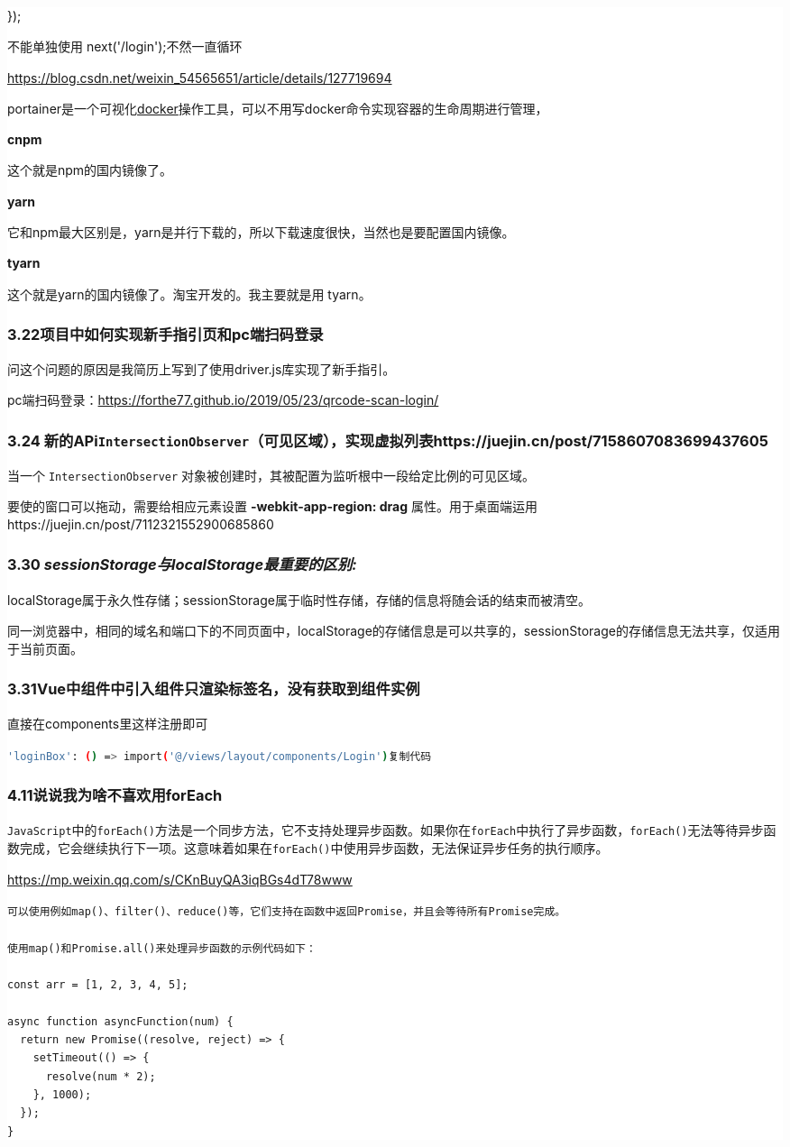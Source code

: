 });

不能单独使用  next('/login');不然一直循环

https://blog.csdn.net/weixin_54565651/article/details/127719694

portainer是一个可视化[docker](https://so.csdn.net/so/search?q=docker&spm=1001.2101.3001.7020)操作工具，可以不用写docker命令实现容器的生命周期进行管理，

**cnpm**

这个就是npm的国内镜像了。

**yarn**

它和npm最大区别是，yarn是并行下载的，所以下载速度很快，当然也是要配置国内镜像。

**tyarn**

这个就是yarn的国内镜像了。淘宝开发的。我主要就是用 tyarn。

### 3.22项目中如何实现新手指引页和pc端扫码登录

问这个问题的原因是我简历上写到了使用driver.js库实现了新手指引。

pc端扫码登录：https://forthe77.github.io/2019/05/23/qrcode-scan-login/



### 3.24 新的APi`IntersectionObserver`（可见区域），实现虚拟列表https://juejin.cn/post/7158607083699437605

当一个 `IntersectionObserver` 对象被创建时，其被配置为监听根中一段给定比例的可见区域。

要使的窗口可以拖动，需要给相应元素设置 **-webkit-app-region: drag** 属性。用于桌面端运用https://juejin.cn/post/7112321552900685860

### 3.30 ***sessionStorage与localStorage最重要的区别:***

localStorage属于永久性存储；sessionStorage属于临时性存储，存储的信息将随会话的结束而被清空。

同一浏览器中，相同的域名和端口下的不同页面中，localStorage的存储信息是可以共享的，sessionStorage的存储信息无法共享，仅适用于当前页面。



### 3.31Vue中组件中引入组件只渲染标签名，没有获取到组件实例

直接在components里这样注册即可

```bash
'loginBox': () => import('@/views/layout/components/Login')复制代码
```

### 4.11说说我为啥不喜欢用forEach

`JavaScript`中的`forEach()`方法是一个同步方法，它不支持处理异步函数。如果你在`forEach`中执行了异步函数，`forEach()`无法等待异步函数完成，它会继续执行下一项。这意味着如果在`forEach()`中使用异步函数，无法保证异步任务的执行顺序。

https://mp.weixin.qq.com/s/CKnBuyQA3iqBGs4dT78www

~~~
可以使用例如map()、filter()、reduce()等，它们支持在函数中返回Promise，并且会等待所有Promise完成。

使用map()和Promise.all()来处理异步函数的示例代码如下：

const arr = [1, 2, 3, 4, 5];

async function asyncFunction(num) {
  return new Promise((resolve, reject) => {
    setTimeout(() => {
      resolve(num * 2);
    }, 1000);
  });
}
~~~